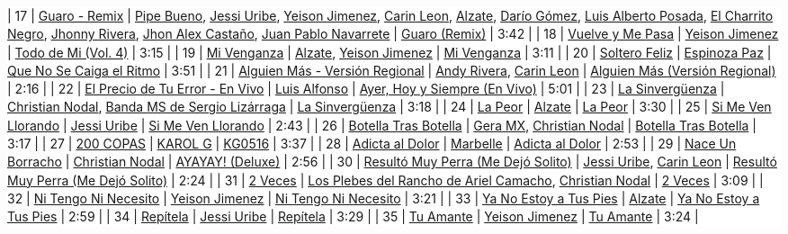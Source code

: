 | 17 | [Guaro \- Remix](https://open.spotify.com/track/3PmqejsYxlhII2zo7zXtQ8) | [Pipe Bueno](https://open.spotify.com/artist/4RXxwBtdt6k1YNyyAyiOng), [Jessi Uribe](https://open.spotify.com/artist/3SN7I8KV2qBwTCZ4aNDcbS), [Yeison Jimenez](https://open.spotify.com/artist/3SEztK9fNxg81qZ8qETGNT), [Carin Leon](https://open.spotify.com/artist/66ihevNkSYNzRAl44dx6jJ), [Alzate](https://open.spotify.com/artist/682qzOnGxexrwH41Cy51Hu), [Darío Gómez](https://open.spotify.com/artist/3JCyEziWwDZksR1WY8EckM), [Luis Alberto Posada](https://open.spotify.com/artist/70OAdYggwWl6EApsgp1jNX), [El Charrito Negro](https://open.spotify.com/artist/4e8vIrZBkqRocfY0TrT0s6), [Jhonny Rivera](https://open.spotify.com/artist/5TDSNRe3rVLJhxjIhxfcUx), [Jhon Alex Castaño](https://open.spotify.com/artist/5pbzj8JGUpUCMHESd1yHFv), [Juan Pablo Navarrete](https://open.spotify.com/artist/66NK6pGuyDgVYsrx1ZRGEi) | [Guaro \(Remix\)](https://open.spotify.com/album/68DJWrVtz96h4wibetOKzS) | 3:42 |
| 18 | [Vuelve y Me Pasa](https://open.spotify.com/track/2wTUAAdqoRpaP9w5VIzM6s) | [Yeison Jimenez](https://open.spotify.com/artist/3SEztK9fNxg81qZ8qETGNT) | [Todo de Mi \(Vol\. 4\)](https://open.spotify.com/album/07PyHnjYzUmaQAjKK5WtCk) | 3:15 |
| 19 | [Mi Venganza](https://open.spotify.com/track/4MAGNMEAi6yUpC5w58eHLN) | [Alzate](https://open.spotify.com/artist/682qzOnGxexrwH41Cy51Hu), [Yeison Jimenez](https://open.spotify.com/artist/3SEztK9fNxg81qZ8qETGNT) | [Mi Venganza](https://open.spotify.com/album/0GfKEcyPtvzo7hNNJFCAfZ) | 3:11 |
| 20 | [Soltero Feliz](https://open.spotify.com/track/0J3K43YwdkPzfce68mdQrW) | [Espinoza Paz](https://open.spotify.com/artist/01rgao9OzfBm2BOHWJpi1Y) | [Que No Se Caiga el Ritmo](https://open.spotify.com/album/0EXq8bLcuNc6DIj20qRFgj) | 3:51 |
| 21 | [Alguien Más \- Versión Regional](https://open.spotify.com/track/3Br6gkQqhN4obEhaucA7Sh) | [Andy Rivera](https://open.spotify.com/artist/7hIqJfRYGBWWT1Qxu6Cpd2), [Carin Leon](https://open.spotify.com/artist/66ihevNkSYNzRAl44dx6jJ) | [Alguien Más \(Versión Regional\)](https://open.spotify.com/album/6e6r99qv7LJue8WVljNOqk) | 2:16 |
| 22 | [El Precio de Tu Error \- En Vivo](https://open.spotify.com/track/45DhsSxAU4rENWHUfaZedt) | [Luis Alfonso](https://open.spotify.com/artist/0GchaVw5KfSVEm0xl0OXEe) | [Ayer, Hoy y Siempre \(En Vivo\)](https://open.spotify.com/album/3hoHs5feFArgYdfpEoQTqq) | 5:01 |
| 23 | [La Sinvergüenza](https://open.spotify.com/track/1xO7tp4J5Wj0NeKrzIpd1V) | [Christian Nodal](https://open.spotify.com/artist/0XwVARXT135rw8lyw1EeWP), [Banda MS de Sergio Lizárraga](https://open.spotify.com/artist/2C6i0I5RiGzDKN9IAF8reh) | [La Sinvergüenza](https://open.spotify.com/album/2KfndxPOnsZsAWAllEsBfc) | 3:18 |
| 24 | [La Peor](https://open.spotify.com/track/7ug5WK1GBbyaoUsV5Fi3Rj) | [Alzate](https://open.spotify.com/artist/682qzOnGxexrwH41Cy51Hu) | [La Peor](https://open.spotify.com/album/2wQN91Z2EyMWawFD1HIzGs) | 3:30 |
| 25 | [Si Me Ven Llorando](https://open.spotify.com/track/5v6eE5Wn65VSoBiJnOUyTm) | [Jessi Uribe](https://open.spotify.com/artist/3SN7I8KV2qBwTCZ4aNDcbS) | [Si Me Ven Llorando](https://open.spotify.com/album/7mHFFCcfWQiOQL9iRMb2g6) | 2:43 |
| 26 | [Botella Tras Botella](https://open.spotify.com/track/2MnLkFqY9Rpg9s3Zv6ZJdK) | [Gera MX](https://open.spotify.com/artist/2hejA1Dkf8v8R0koF44FvW), [Christian Nodal](https://open.spotify.com/artist/0XwVARXT135rw8lyw1EeWP) | [Botella Tras Botella](https://open.spotify.com/album/3Jv8XjzlQel3avRbOzysXB) | 3:17 |
| 27 | [200 COPAS](https://open.spotify.com/track/0aZnyTWJNgdzYoOiaW8HKG) | [KAROL G](https://open.spotify.com/artist/790FomKkXshlbRYZFtlgla) | [KG0516](https://open.spotify.com/album/5CS8E6JVACItYto4OOJoPW) | 3:37 |
| 28 | [Adicta al Dolor](https://open.spotify.com/track/0V0350NvG0jvbiUTXPzIXU) | [Marbelle](https://open.spotify.com/artist/3UMc63PbdGvuOzUk0Gd1Fg) | [Adicta al Dolor](https://open.spotify.com/album/4s8Cb35rdzwYijUoRpXCPL) | 2:53 |
| 29 | [Nace Un Borracho](https://open.spotify.com/track/6SnO4yCCYtz2rffMpEAlro) | [Christian Nodal](https://open.spotify.com/artist/0XwVARXT135rw8lyw1EeWP) | [AYAYAY! \(Deluxe\)](https://open.spotify.com/album/6JsZWQ0iaOn0GbirYWqwCi) | 2:56 |
| 30 | [Resultó Muy Perra \(Me Dejó Solito\)](https://open.spotify.com/track/0JfDDmD5vuNYpwQj4FCxdj) | [Jessi Uribe](https://open.spotify.com/artist/3SN7I8KV2qBwTCZ4aNDcbS), [Carin Leon](https://open.spotify.com/artist/66ihevNkSYNzRAl44dx6jJ) | [Resultó Muy Perra \(Me Dejó Solito\)](https://open.spotify.com/album/2VKqdkvlANFAc3AhrYFeyj) | 2:24 |
| 31 | [2 Veces](https://open.spotify.com/track/2G5kj8gYNAVM4pQ0IBBaGA) | [Los Plebes del Rancho de Ariel Camacho](https://open.spotify.com/artist/6cnl6Jz97730GUS8zEAK77), [Christian Nodal](https://open.spotify.com/artist/0XwVARXT135rw8lyw1EeWP) | [2 Veces](https://open.spotify.com/album/0ddW33CDTAi75BC9ELsXSJ) | 3:09 |
| 32 | [Ni Tengo Ni Necesito](https://open.spotify.com/track/2TV5peMu6MRFONxHHE9ZrV) | [Yeison Jimenez](https://open.spotify.com/artist/3SEztK9fNxg81qZ8qETGNT) | [Ni Tengo Ni Necesito](https://open.spotify.com/album/3y0wLmxhOrDjmSw0LUUVEi) | 3:21 |
| 33 | [Ya No Estoy a Tus Pies](https://open.spotify.com/track/1fLDqQSdDcKZEsmtXsnojw) | [Alzate](https://open.spotify.com/artist/682qzOnGxexrwH41Cy51Hu) | [Ya No Estoy a Tus Pies](https://open.spotify.com/album/763xBBavvXtYoiKxDVTTTa) | 2:59 |
| 34 | [Repítela](https://open.spotify.com/track/6syqaRHW4FsOgdGgoWvAb1) | [Jessi Uribe](https://open.spotify.com/artist/3SN7I8KV2qBwTCZ4aNDcbS) | [Repítela](https://open.spotify.com/album/1S3Ao9VsfFF9v8azLqaM29) | 3:29 |
| 35 | [Tu Amante](https://open.spotify.com/track/0ygm6N6bwRowtuBuuBSbpH) | [Yeison Jimenez](https://open.spotify.com/artist/3SEztK9fNxg81qZ8qETGNT) | [Tu Amante](https://open.spotify.com/album/1IF3OmJA6rQKVEof7C85us) | 3:24 |